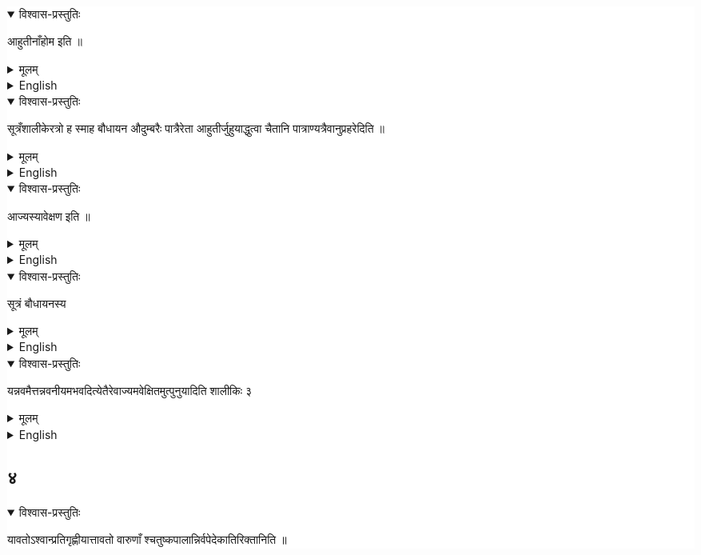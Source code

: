 

<details open><summary>विश्वास-प्रस्तुतिः</summary>

आहुतीनाँहोम इति ॥
</details>

<details><summary>मूलम्</summary></details>

<details><summary>English</summary></details>



<details open><summary>विश्वास-प्रस्तुतिः</summary>

सूत्रँशालीकेरत्रो ह स्माह बौधायन औदुम्बरैः पात्रैरेता आहुतीर्जुहुयाद्धुत्वा चैतानि पात्राण्यत्रैवानुप्रहरेदिति ॥
</details>

<details><summary>मूलम्</summary></details>

<details><summary>English</summary></details>



<details open><summary>विश्वास-प्रस्तुतिः</summary>

आज्यस्यावेक्षण इति ॥
</details>

<details><summary>मूलम्</summary></details>

<details><summary>English</summary></details>



<details open><summary>विश्वास-प्रस्तुतिः</summary>

सूत्रं बौधायनस्य
</details>

<details><summary>मूलम्</summary></details>

<details><summary>English</summary></details>



<details open><summary>विश्वास-प्रस्तुतिः</summary>

यन्नवमैत्तन्नवनीयमभवदित्येतैरेवाज्यमवेक्षितमुत्पुनुयादिति शालीकिः ३
</details>

<details><summary>मूलम्</summary></details>

<details><summary>English</summary></details>


## ४ 



<details open><summary>विश्वास-प्रस्तुतिः</summary>

यावतोऽश्वान्प्रतिगृह्णीयात्तावतो वारुणाँ श्चतुष्कपालान्निर्वपेदेकातिरिक्तानिति ॥
</details>

